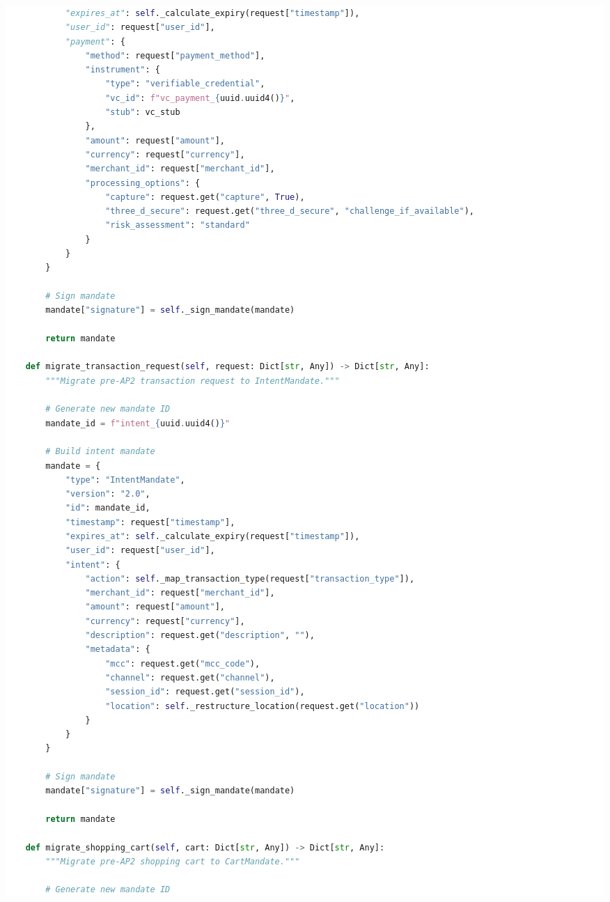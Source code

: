 ```python
            "expires_at": self._calculate_expiry(request["timestamp"]),
            "user_id": request["user_id"],
            "payment": {
                "method": request["payment_method"],
                "instrument": {
                    "type": "verifiable_credential",
                    "vc_id": f"vc_payment_{uuid.uuid4()}",
                    "stub": vc_stub
                },
                "amount": request["amount"],
                "currency": request["currency"],
                "merchant_id": request["merchant_id"],
                "processing_options": {
                    "capture": request.get("capture", True),
                    "three_d_secure": request.get("three_d_secure", "challenge_if_available"),
                    "risk_assessment": "standard"
                }
            }
        }
        
        # Sign mandate
        mandate["signature"] = self._sign_mandate(mandate)
        
        return mandate
    
    def migrate_transaction_request(self, request: Dict[str, Any]) -> Dict[str, Any]:
        """Migrate pre-AP2 transaction request to IntentMandate."""
        
        # Generate new mandate ID
        mandate_id = f"intent_{uuid.uuid4()}"
        
        # Build intent mandate
        mandate = {
            "type": "IntentMandate",
            "version": "2.0",
            "id": mandate_id,
            "timestamp": request["timestamp"],
            "expires_at": self._calculate_expiry(request["timestamp"]),
            "user_id": request["user_id"],
            "intent": {
                "action": self._map_transaction_type(request["transaction_type"]),
                "merchant_id": request["merchant_id"],
                "amount": request["amount"],
                "currency": request["currency"],
                "description": request.get("description", ""),
                "metadata": {
                    "mcc": request.get("mcc_code"),
                    "channel": request.get("channel"),
                    "session_id": request.get("session_id"),
                    "location": self._restructure_location(request.get("location"))
                }
            }
        }
        
        # Sign mandate
        mandate["signature"] = self._sign_mandate(mandate)
        
        return mandate
    
    def migrate_shopping_cart(self, cart: Dict[str, Any]) -> Dict[str, Any]:
        """Migrate pre-AP2 shopping cart to CartMandate."""
        
        # Generate new mandate ID
```